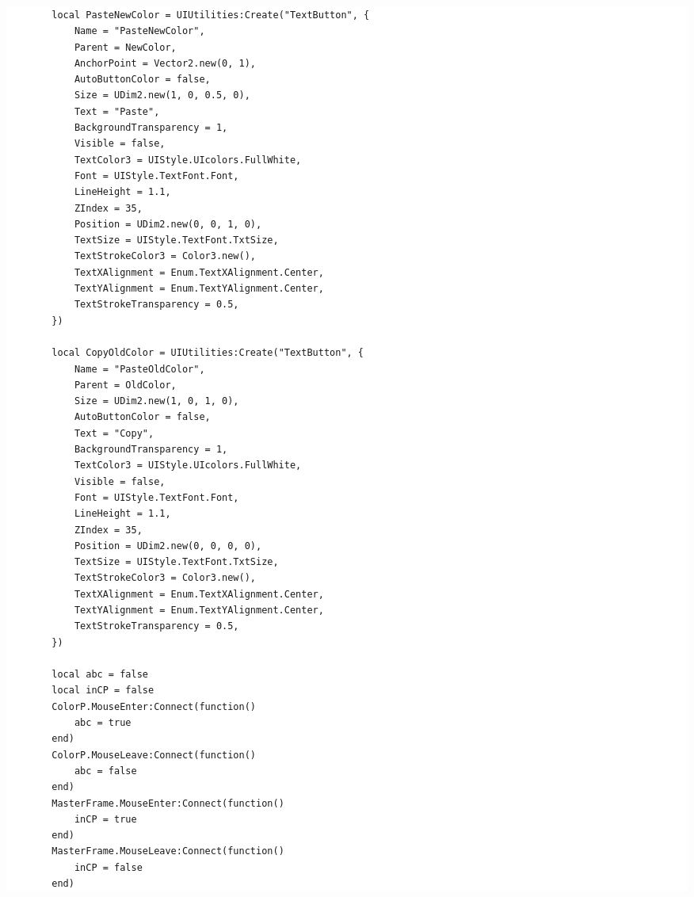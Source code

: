             local PasteNewColor = UIUtilities:Create("TextButton", {
                Name = "PasteNewColor",
                Parent = NewColor,
                AnchorPoint = Vector2.new(0, 1),
                AutoButtonColor = false,
                Size = UDim2.new(1, 0, 0.5, 0),
                Text = "Paste",
                BackgroundTransparency = 1,
                Visible = false,
                TextColor3 = UIStyle.UIcolors.FullWhite,
                Font = UIStyle.TextFont.Font,
                LineHeight = 1.1,
                ZIndex = 35,
                Position = UDim2.new(0, 0, 1, 0),
                TextSize = UIStyle.TextFont.TxtSize,
                TextStrokeColor3 = Color3.new(),
                TextXAlignment = Enum.TextXAlignment.Center,
                TextYAlignment = Enum.TextYAlignment.Center,
                TextStrokeTransparency = 0.5,
            })

            local CopyOldColor = UIUtilities:Create("TextButton", {
                Name = "PasteOldColor",
                Parent = OldColor,
                Size = UDim2.new(1, 0, 1, 0),
                AutoButtonColor = false,
                Text = "Copy",
                BackgroundTransparency = 1,
                TextColor3 = UIStyle.UIcolors.FullWhite,
                Visible = false,
                Font = UIStyle.TextFont.Font,
                LineHeight = 1.1,
                ZIndex = 35,
                Position = UDim2.new(0, 0, 0, 0),
                TextSize = UIStyle.TextFont.TxtSize,
                TextStrokeColor3 = Color3.new(),
                TextXAlignment = Enum.TextXAlignment.Center,
                TextYAlignment = Enum.TextYAlignment.Center,
                TextStrokeTransparency = 0.5,
            })

            local abc = false
            local inCP = false
            ColorP.MouseEnter:Connect(function()
                abc = true
            end)
            ColorP.MouseLeave:Connect(function()
                abc = false
            end)
            MasterFrame.MouseEnter:Connect(function()
                inCP = true
            end)
            MasterFrame.MouseLeave:Connect(function()
                inCP = false
            end)
